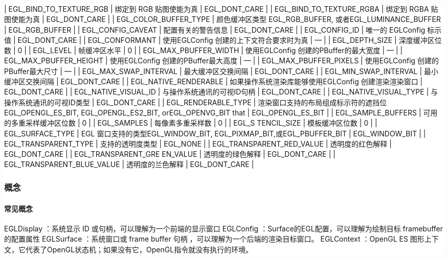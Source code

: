 |   EGL_BIND_TO_TEXTURE_RGB    | 绑定到 RGB 贴图使能为真                                      |   EGL_DONT_CARE   |
|   EGL_BIND_TO_TEXTURE_RGBA   | 绑定到 RGBA  贴图使能为真                                    |   EGL_DONT_CARE   |
|    EGL_COLOR_BUFFER_TYPE     | 颜色缓冲区类型 EGL_RGB_BUFFER, 或者EGL_LUMINANCE_BUFFER      |  EGL_RGB_BUFFER   |
|      EGL_CONFIG_CAVEAT       | 配置有关的警告信息                                           |   EGL_DONT_CARE   |
|        EGL_CONFIG_ID         | 唯一的 EGLConfig  标示值                                     |   EGL_DONT_CARE   |
|        EGL_CONFORMANT        | 使用EGLConfig 创建的上下文符合要求时为真                     |         —         |
|        EGL_DEPTH_SIZE        | 深度缓冲区位数                                               |         0         |
|          EGL_LEVEL           | 帧缓冲区水平                                                 |         0         |
|    EGL_MAX_PBUFFER_WIDTH     | 使用EGLConfig 创建的PBuffer的最大宽度                        |         —         |
|    EGL_MAX_PBUFFER_HEIGHT    | 使用EGLConfig 创建的PBuffer最大高度                          |         —         |
|    EGL_MAX_PBUFFER_PIXELS    | 使用EGLConfig 创建的PBuffer最大尺寸                          |         —         |
|    EGL_MAX_SWAP_INTERVAL     | 最大缓冲区交换间隔                                           |   EGL_DONT_CARE   |
|    EGL_MIN_SWAP_INTERVAL     | 最小缓冲区交换间隔                                           |   EGL_DONT_CARE   |
|    EGL_NATIVE_RENDERABLE     | 如果操作系统渲染库能够使用EGLConfig  创建渲染渲染窗口        |   EGL_DONT_CARE   |
|     EGL_NATIVE_VISUAL_ID     | 与操作系统通讯的可视ID句柄                                   |   EGL_DONT_CARE   |
|    EGL_NATIVE_VISUAL_TYPE    | 与操作系统通讯的可视ID类型                                   |   EGL_DONT_CARE   |
|     EGL_RENDERABLE_TYPE      | 渲染窗口支持的布局组成标示符的遮挡位EGL_OPENGL_ES_BIT, EGL_OPENGL_ES2_BIT, orEGL_OPENVG_BIT that | EGL_OPENGL_ES_BIT |
|      EGL_SAMPLE_BUFFERS      | 可用的多重采样缓冲区位数                                     |         0         |
|         EGL_SAMPLES          | 每像素多重采样数                                             |         0         |
|      EGL_S TENCIL_SIZE       | 模板缓冲区位数                                               |         0         |
|       EGL_SURFACE_TYPE       | EGL 窗口支持的类型EGL_WINDOW_BIT, EGL_PIXMAP_BIT,或EGL_PBUFFER_BIT |  EGL_WINDOW_BIT   |
|     EGL_TRANSPARENT_TYPE     | 支持的透明度类型                                             |     EGL_NONE      |
|  EGL_TRANSPARENT_RED_VALUE   | 透明度的红色解释                                             |   EGL_DONT_CARE   |
| EGL_TRANSPARENT_GRE EN_VALUE | 透明度的绿色解释                                             |   EGL_DONT_CARE   |
|  EGL_TRANSPARENT_BLUE_VALUE  | 透明度的兰色解释                                             |   EGL_DONT_CARE   |

### 概念

#### 常见概念

EGLDisplay ：系统显示 ID 或句柄，可以理解为一个前端的显示窗口
EGLConfig ：Surface的EGL配置，可以理解为绘制目标 framebuffer 的配置属性
EGLSurface ：系统窗口或 frame buffer 句柄 ，可以理解为一个后端的渲染目标窗口。
EGLContext ：OpenGL ES 图形上下文，它代表了OpenGL状态机；如果没有它，OpenGL指令就没有执行的环境。
